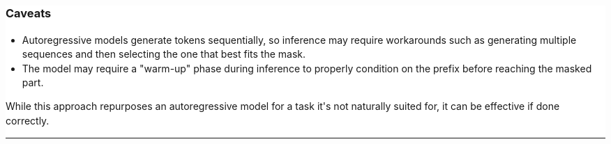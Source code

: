 ### Caveats
- Autoregressive models generate tokens sequentially, so inference may require workarounds such as generating multiple sequences and then selecting the one that best fits the mask.
- The model may require a "warm-up" phase during inference to properly condition on the prefix before reaching the masked part.

While this approach repurposes an autoregressive model for a task it's not naturally suited for, it can be effective if done correctly.

---
